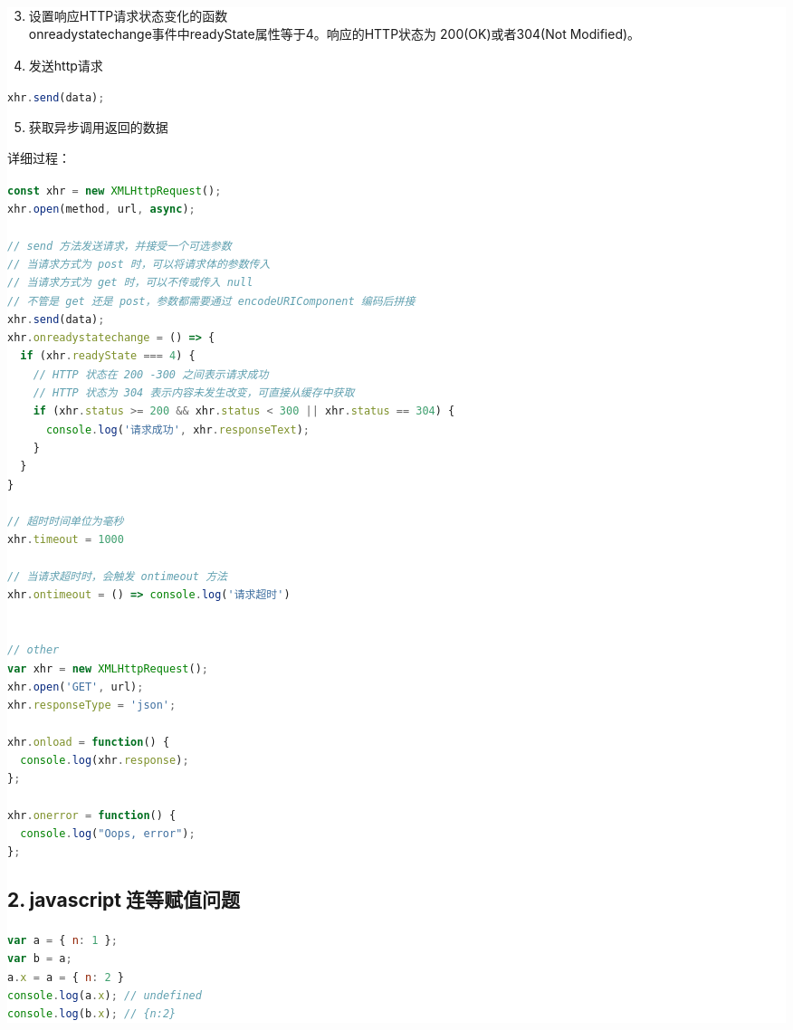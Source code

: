 3. 设置响应HTTP请求状态变化的函数  
    onreadystatechange事件中readyState属性等于4。响应的HTTP状态为 200(OK)或者304(Not Modified)。

4. 发送http请求
```js
xhr.send(data);
```

5. 获取异步调用返回的数据

详细过程：
```js
const xhr = new XMLHttpRequest();
xhr.open(method, url, async);

// send 方法发送请求，并接受一个可选参数
// 当请求方式为 post 时，可以将请求体的参数传入
// 当请求方式为 get 时，可以不传或传入 null
// 不管是 get 还是 post，参数都需要通过 encodeURIComponent 编码后拼接
xhr.send(data);
xhr.onreadystatechange = () => {
  if (xhr.readyState === 4) {
    // HTTP 状态在 200 -300 之间表示请求成功
    // HTTP 状态为 304 表示内容未发生改变，可直接从缓存中获取
    if (xhr.status >= 200 && xhr.status < 300 || xhr.status == 304) {
      console.log('请求成功', xhr.responseText);
    }
  }
}

// 超时时间单位为毫秒
xhr.timeout = 1000

// 当请求超时时，会触发 ontimeout 方法
xhr.ontimeout = () => console.log('请求超时')


// other
var xhr = new XMLHttpRequest();
xhr.open('GET', url);
xhr.responseType = 'json';

xhr.onload = function() {
  console.log(xhr.response);
};

xhr.onerror = function() {
  console.log("Oops, error");
};
```

## 2. javascript 连等赋值问题
```js
var a = { n: 1 };
var b = a;
a.x = a = { n: 2 }
console.log(a.x); // undefined
console.log(b.x); // {n:2}
```

